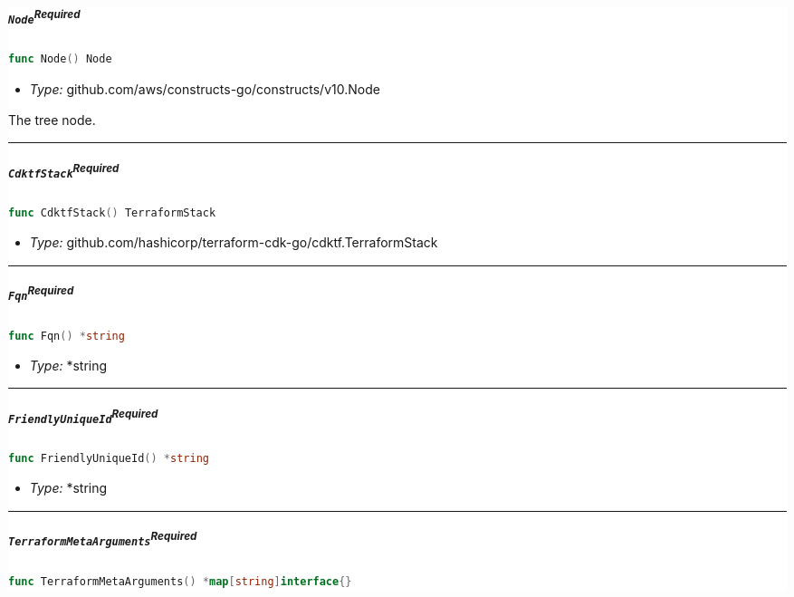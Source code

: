 ##### `Node`<sup>Required</sup> <a name="Node" id="@cdktf/provider-consul.configEntryServiceRouter.ConfigEntryServiceRouter.property.node"></a>

```go
func Node() Node
```

- *Type:* github.com/aws/constructs-go/constructs/v10.Node

The tree node.

---

##### `CdktfStack`<sup>Required</sup> <a name="CdktfStack" id="@cdktf/provider-consul.configEntryServiceRouter.ConfigEntryServiceRouter.property.cdktfStack"></a>

```go
func CdktfStack() TerraformStack
```

- *Type:* github.com/hashicorp/terraform-cdk-go/cdktf.TerraformStack

---

##### `Fqn`<sup>Required</sup> <a name="Fqn" id="@cdktf/provider-consul.configEntryServiceRouter.ConfigEntryServiceRouter.property.fqn"></a>

```go
func Fqn() *string
```

- *Type:* *string

---

##### `FriendlyUniqueId`<sup>Required</sup> <a name="FriendlyUniqueId" id="@cdktf/provider-consul.configEntryServiceRouter.ConfigEntryServiceRouter.property.friendlyUniqueId"></a>

```go
func FriendlyUniqueId() *string
```

- *Type:* *string

---

##### `TerraformMetaArguments`<sup>Required</sup> <a name="TerraformMetaArguments" id="@cdktf/provider-consul.configEntryServiceRouter.ConfigEntryServiceRouter.property.terraformMetaArguments"></a>

```go
func TerraformMetaArguments() *map[string]interface{}
```

